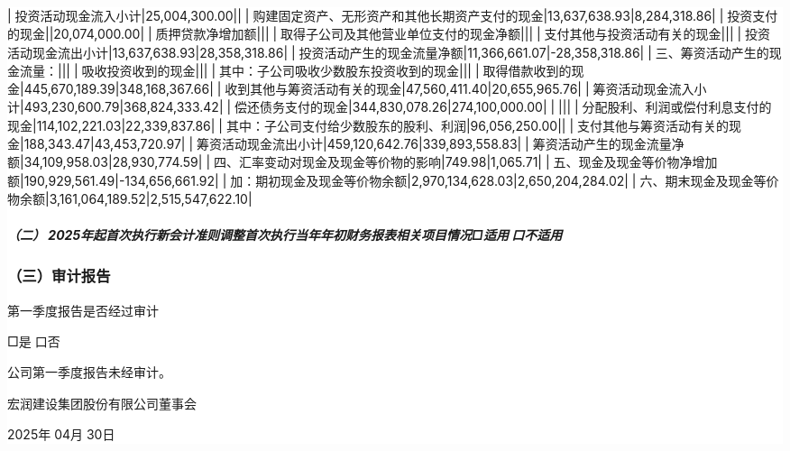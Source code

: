| 投资活动现金流入小计|25,004,300.00||
| 购建固定资产、无形资产和其他长期资产支付的现金|13,637,638.93|8,284,318.86|
| 投资支付的现金||20,074,000.00|
| 质押贷款净增加额|||
| 取得子公司及其他营业单位支付的现金净额|||
| 支付其他与投资活动有关的现金|||
| 投资活动现金流出小计|13,637,638.93|28,358,318.86|
| 投资活动产生的现金流量净额|11,366,661.07|-28,358,318.86|
| 三、筹资活动产生的现金流量：|||
| 吸收投资收到的现金|||
| 其中：子公司吸收少数股东投资收到的现金|||
| 取得借款收到的现金|445,670,189.39|348,168,367.66|
| 收到其他与筹资活动有关的现金|47,560,411.40|20,655,965.76|
| 筹资活动现金流入小计|493,230,600.79|368,824,333.42|
| 偿还债务支付的现金|344,830,078.26|274,100,000.00|
| |||
| 分配股利、利润或偿付利息支付的现金|114,102,221.03|22,339,837.86|
| 其中：子公司支付给少数股东的股利、利润|96,056,250.00||
| 支付其他与筹资活动有关的现金|188,343.47|43,453,720.97|
| 筹资活动现金流出小计|459,120,642.76|339,893,558.83|
| 筹资活动产生的现金流量净额|34,109,958.03|28,930,774.59|
| 四、汇率变动对现金及现金等价物的影响|749.98|1,065.71|
| 五、现金及现金等价物净增加额|190,929,561.49|-134,656,661.92|
| 加：期初现金及现金等价物余额|2,970,134,628.03|2,650,204,284.02|
| 六、期末现金及现金等价物余额|3,161,064,189.52|2,515,547,622.10|  

##### （二） 2025年起首次执行新会计准则调整首次执行当年年初财务报表相关项目情况□适用 口不适用  

### （三）审计报告  

第一季度报告是否经过审计  

□是 口否  

公司第一季度报告未经审计。  

宏润建设集团股份有限公司董事会  

2025年 04月 30日  


